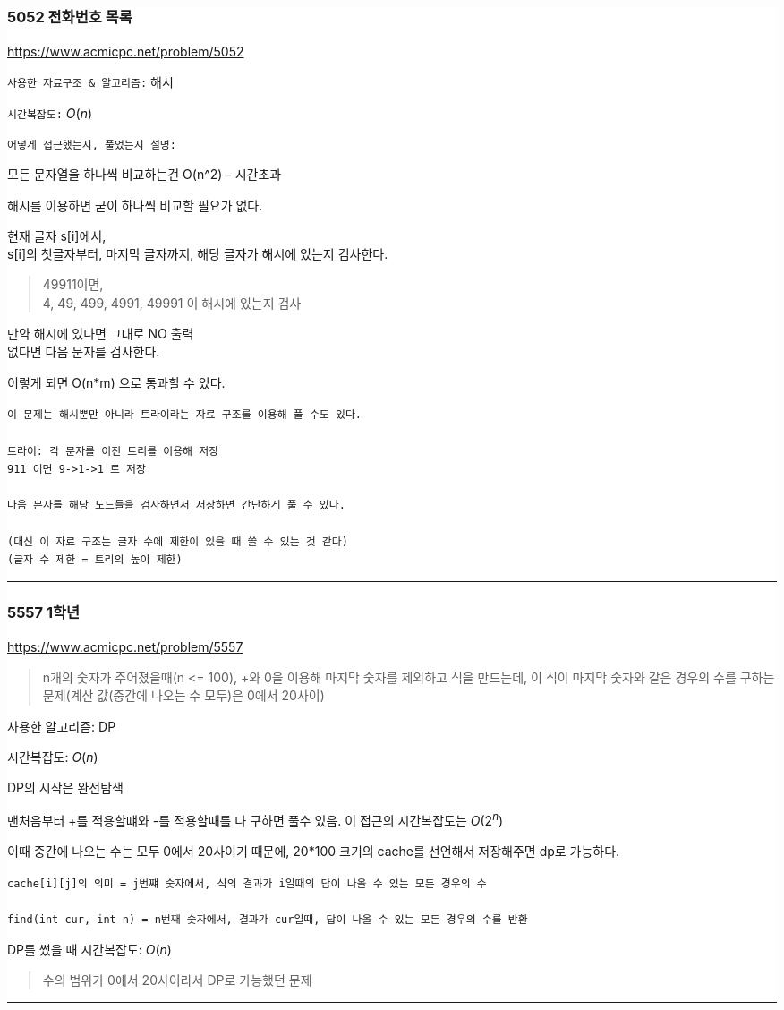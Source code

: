 ### 5052 전화번호 목록

https://www.acmicpc.net/problem/5052

`사용한 자료구조 & 알고리즘:` 해시

`시간복잡도:` $O(n)$

`어떻게 접근했는지, 풀었는지 설명:`

모든 문자열을 하나씩 비교하는건 O(n^2) - 시간초과

해시를 이용하면 굳이 하나씩 비교할 필요가 없다.

현재 글자 s[i]에서,  
s[i]의 첫글자부터, 마지막 글자까지, 해당 글자가 해시에 있는지 검사한다.

> 49911이면,  
> 4, 49, 499, 4991, 49991 이 해시에 있는지 검사

만약 해시에 있다면 그대로 NO 출력  
없다면 다음 문자를 검사한다.

이렇게 되면 O(n*m) 으로 통과할 수 있다.

    이 문제는 해시뿐만 아니라 트라이라는 자료 구조를 이용해 풀 수도 있다.

    트라이: 각 문자를 이진 트리를 이용해 저장
    911 이면 9->1->1 로 저장
   
    다음 문자를 해당 노드들을 검사하면서 저장하면 간단하게 풀 수 있다.

    (대신 이 자료 구조는 글자 수에 제한이 있을 때 쓸 수 있는 것 같다)
    (글자 수 제한 = 트리의 높이 제한)

---

### 5557 1학년

https://www.acmicpc.net/problem/5557

> n개의 숫자가 주어졌을때(n <= 100), +와 0을 이용해 마지막 숫자를 제외하고 식을 만드는데, 이 식이 마지막 숫자와 같은 경우의 수를 구하는 문제(계산 값(중간에 나오는 수 모두)은 0에서 20사이)

사용한 알고리즘: DP

시간복잡도: $O(n)$

DP의 시작은 완전탐색

맨처음부터 +를 적용할떄와 -를 적용할때를 다 구하면 풀수 있음. 이 접근의 시간복잡도는 $O(2^n)$

이때 중간에 나오는 수는 모두 0에서 20사이기 때문에, 20*100 크기의 cache를 선언해서 저장해주면 dp로 가능하다.

    cache[i][j]의 의미 = j번쨰 숫자에서, 식의 결과가 i일때의 답이 나올 수 있는 모든 경우의 수

    find(int cur, int n) = n번째 숫자에서, 결과가 cur일때, 답이 나올 수 있는 모든 경우의 수를 반환

DP를 썼을 때 시간복잡도: $O(n)$

> 수의 범위가 0에서 20사이라서 DP로 가능했던 문제

---